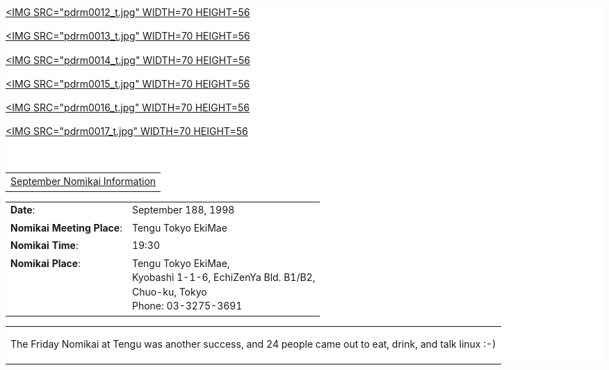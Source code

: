 <A HREF="pdrm0012.jpg"><IMG SRC="pdrm0012_t.jpg" WIDTH=70 HEIGHT=56</A><P>
<A HREF="pdrm0013.jpg"><IMG SRC="pdrm0013_t.jpg" WIDTH=70 HEIGHT=56</A><P>
<A HREF="pdrm0014.jpg"><IMG SRC="pdrm0014_t.jpg" WIDTH=70 HEIGHT=56</A><P>
<A HREF="pdrm0015.jpg"><IMG SRC="pdrm0015_t.jpg" WIDTH=70 HEIGHT=56</A><P>
<A HREF="pdrm0016.jpg"><IMG SRC="pdrm0016_t.jpg" WIDTH=70 HEIGHT=56</A><P>
<A HREF="pdrm0017.jpg"><IMG SRC="pdrm0017_t.jpg" WIDTH=70 HEIGHT=56</A><P>

</TD><TD VALIGN=top>
&nbsp;<P>
<DIV align=center>
<TABLE WIDTH=85% BORDER=0 CELLPADDING=3 CELLSPACING=2>
<TR><TD COLSPAN=3 ALIGN=center VALIGN=top>
<U>September Nomikai Information</U></TD></TR>
</TABLE>

<TABLE WIDTH=85% BORDER=0 CELLPADDING=5 CELLSPACING=2 BACKGROUND="../back3.jpg">
<TR><TD><B>Date</B>:</TD><TD> September 188, 1998</TD></TR>
<TR><TD><B>Nomikai Meeting Place</B>:</TD><TD>Tengu Tokyo EkiMae</TD></TR>
<TR><TD><B>Nomikai Time</B>:</TD><TD> 19:30</TD>
</TR>
<TR><TD VALIGN=top><B>Nomikai Place</B>:</TD><TD> 
Tengu Tokyo EkiMae,<BR>
Kyobashi 1-1-6, EchiZenYa Bld. B1/B2, <BR>
Chuo-ku, Tokyo<BR>
Phone: 03-3275-3691<BR>
</TD></TR></TABLE>


<TABLE WIDTH=85% BORDER=0 CELLPADDING=5 CELLSPACING=2 BACKGROUND="../back3.jpg">
<TR><TD>
<P>The Friday Nomikai at Tengu was another success, and 24 people came out 
to eat, drink, and talk linux :-)<p>   

